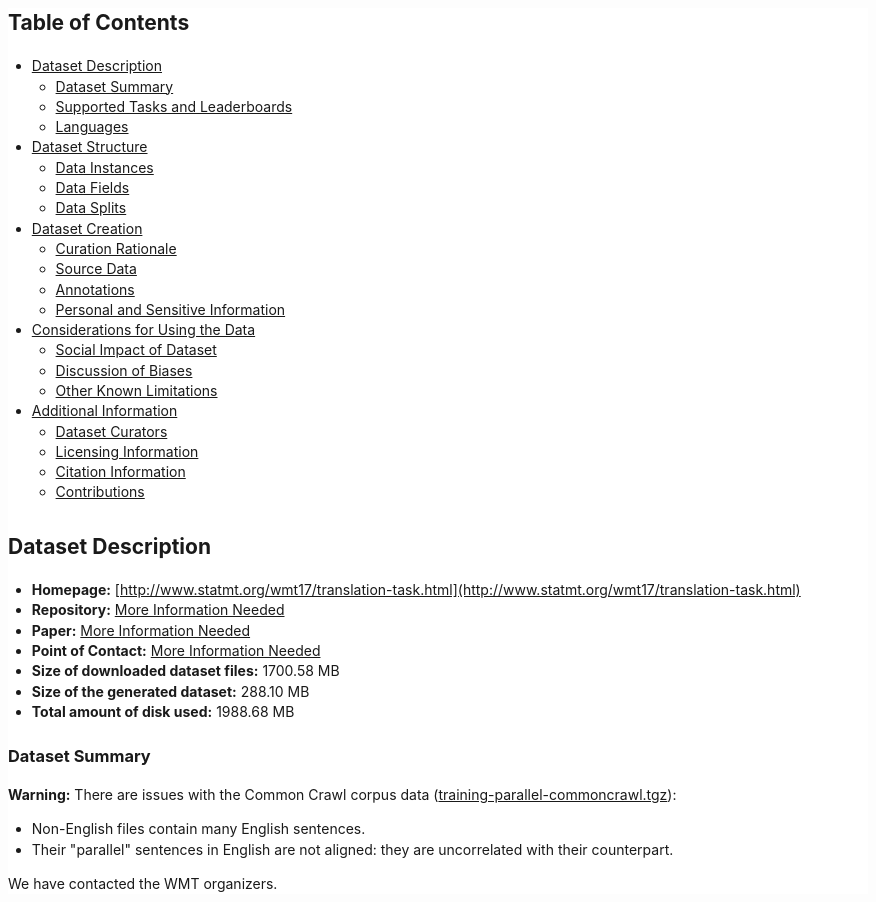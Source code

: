 ## Table of Contents
- [Dataset Description](#dataset-description)
  - [Dataset Summary](#dataset-summary)
  - [Supported Tasks and Leaderboards](#supported-tasks-and-leaderboards)
  - [Languages](#languages)
- [Dataset Structure](#dataset-structure)
  - [Data Instances](#data-instances)
  - [Data Fields](#data-fields)
  - [Data Splits](#data-splits)
- [Dataset Creation](#dataset-creation)
  - [Curation Rationale](#curation-rationale)
  - [Source Data](#source-data)
  - [Annotations](#annotations)
  - [Personal and Sensitive Information](#personal-and-sensitive-information)
- [Considerations for Using the Data](#considerations-for-using-the-data)
  - [Social Impact of Dataset](#social-impact-of-dataset)
  - [Discussion of Biases](#discussion-of-biases)
  - [Other Known Limitations](#other-known-limitations)
- [Additional Information](#additional-information)
  - [Dataset Curators](#dataset-curators)
  - [Licensing Information](#licensing-information)
  - [Citation Information](#citation-information)
  - [Contributions](#contributions)

## Dataset Description

- **Homepage:** [http://www.statmt.org/wmt17/translation-task.html](http://www.statmt.org/wmt17/translation-task.html)
- **Repository:** [More Information Needed](https://github.com/huggingface/datasets/blob/master/CONTRIBUTING.md#how-to-contribute-to-the-dataset-cards)
- **Paper:** [More Information Needed](https://github.com/huggingface/datasets/blob/master/CONTRIBUTING.md#how-to-contribute-to-the-dataset-cards)
- **Point of Contact:** [More Information Needed](https://github.com/huggingface/datasets/blob/master/CONTRIBUTING.md#how-to-contribute-to-the-dataset-cards)
- **Size of downloaded dataset files:** 1700.58 MB
- **Size of the generated dataset:** 288.10 MB
- **Total amount of disk used:** 1988.68 MB

### Dataset Summary

<div class="course-tip course-tip-orange bg-gradient-to-br dark:bg-gradient-to-r before:border-orange-500 dark:before:border-orange-800 from-orange-50 dark:from-gray-900 to-white dark:to-gray-950 border border-orange-50 text-orange-700 dark:text-gray-400">
  <p><b>Warning:</b> There are issues with the Common Crawl corpus data (<a href="https://www.statmt.org/wmt13/training-parallel-commoncrawl.tgz">training-parallel-commoncrawl.tgz</a>):</p>
  <ul>
    <li>Non-English files contain many English sentences.</li>
    <li>Their "parallel" sentences in English are not aligned: they are uncorrelated with their counterpart.</li>
  </ul>
  <p>We have contacted the WMT organizers.</p>
</div>
